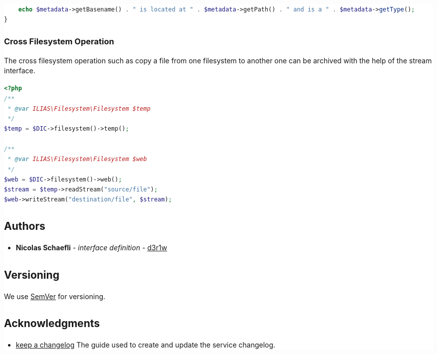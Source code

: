 ```php
	echo $metadata->getBasename() . " is located at " . $metadata->getPath() . " and is a " . $metadata->getType();
}
```

### Cross Filesystem Operation
The cross filesystem operation such as copy a file from one filesystem to another one can be archived with the
help of the stream interface.

```php
<?php
/**
 * @var ILIAS\Filesystem\Filesystem $temp
 */
$temp = $DIC->filesystem()->temp();

/**
 * @var ILIAS\Filesystem\Filesystem $web
 */
$web = $DIC->filesystem()->web();
$stream = $temp->readStream("source/file");
$web->writeStream("destination/file", $stream);
```

## Authors

* **Nicolas Schaefli** - *interface definition* - [d3r1w](https://github.com/d3r1w)

## Versioning

We use [SemVer](http://semver.org/) for versioning. 

## Acknowledgments

* [keep a changelog](http://keepachangelog.com/) The guide used to create and update the service changelog.
